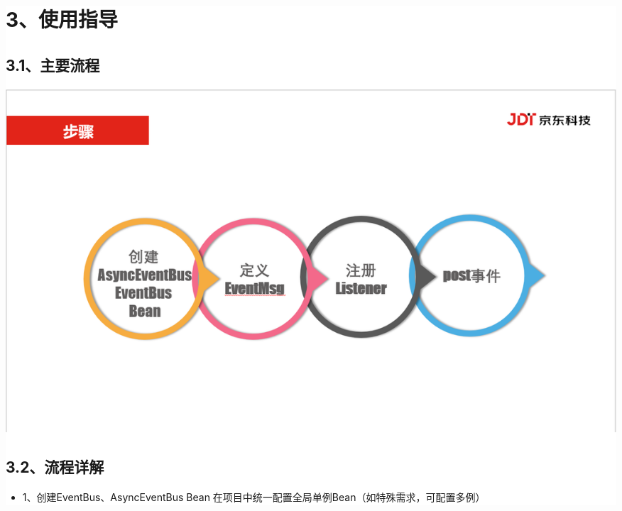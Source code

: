 # 3、使用指导

## 3.1、主要流程

![image.png](%E4%B8%80%E6%96%87%E8%AF%BB%E6%87%82Guava%20EventBus%EF%BC%88%E8%AE%A2%E9%98%85%E5%8F%91%E5%B8%83%E4%BA%8B%E4%BB%B6%EF%BC%89.resource/2023-02-03-15-44EIcwn73n2fAw9m3.png)

## 3.2、流程详解

- 1、创建EventBus、AsyncEventBus Bean
    在项目中统一配置全局单例Bean（如特殊需求，可配置多例）